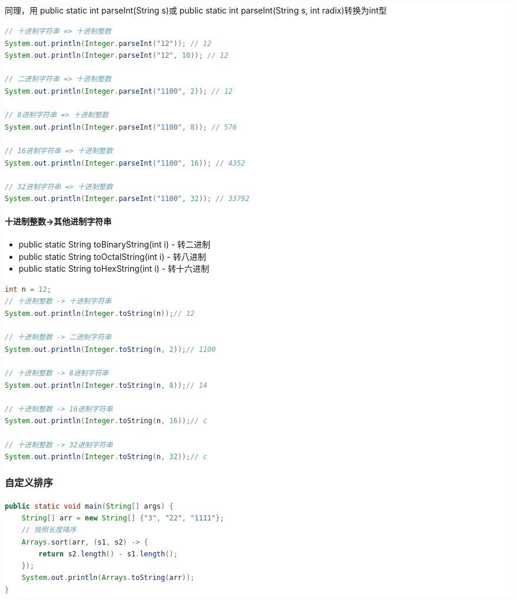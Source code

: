 同理，用 public static int parseInt(String s)或 public static int parseInt(String s, int radix)转换为int型

```Java
// 十进制字符串 => 十进制整数
System.out.println(Integer.parseInt("12")); // 12
System.out.println(Integer.parseInt("12", 10)); // 12
 
// 二进制字符串 => 十进制整数
System.out.println(Integer.parseInt("1100", 2)); // 12
 
// 8进制字符串 => 十进制整数
System.out.println(Integer.parseInt("1100", 8)); // 576
 
// 16进制字符串 => 十进制整数
System.out.println(Integer.parseInt("1100", 16)); // 4352
 
// 32进制字符串 => 十进制整数
System.out.println(Integer.parseInt("1100", 32)); // 33792
```

#### 十进制整数->其他进制字符串

- public static String toBinaryString(int i) - 转二进制
- public static String toOctalString(int i) - 转八进制
- public static String toHexString(int i) - 转十六进制

```Java
int n = 12;
// 十进制整数 -> 十进制字符串
System.out.println(Integer.toString(n));// 12
 
// 十进制整数 -> 二进制字符串
System.out.println(Integer.toString(n, 2));// 1100
 
// 十进制整数 -> 8进制字符串
System.out.println(Integer.toString(n, 8));// 14
 
// 十进制整数 -> 16进制字符串
System.out.println(Integer.toString(n, 16));// c
 
// 十进制整数 -> 32进制字符串
System.out.println(Integer.toString(n, 32));// c
```

### 自定义排序

```Java
public static void main(String[] args) {
    String[] arr = new String[] {"3", "22", "1111"};
    // 按照长度降序
    Arrays.sort(arr, (s1, s2) -> {
        return s2.length() - s1.length();
    });
    System.out.println(Arrays.toString(arr));
}
```
